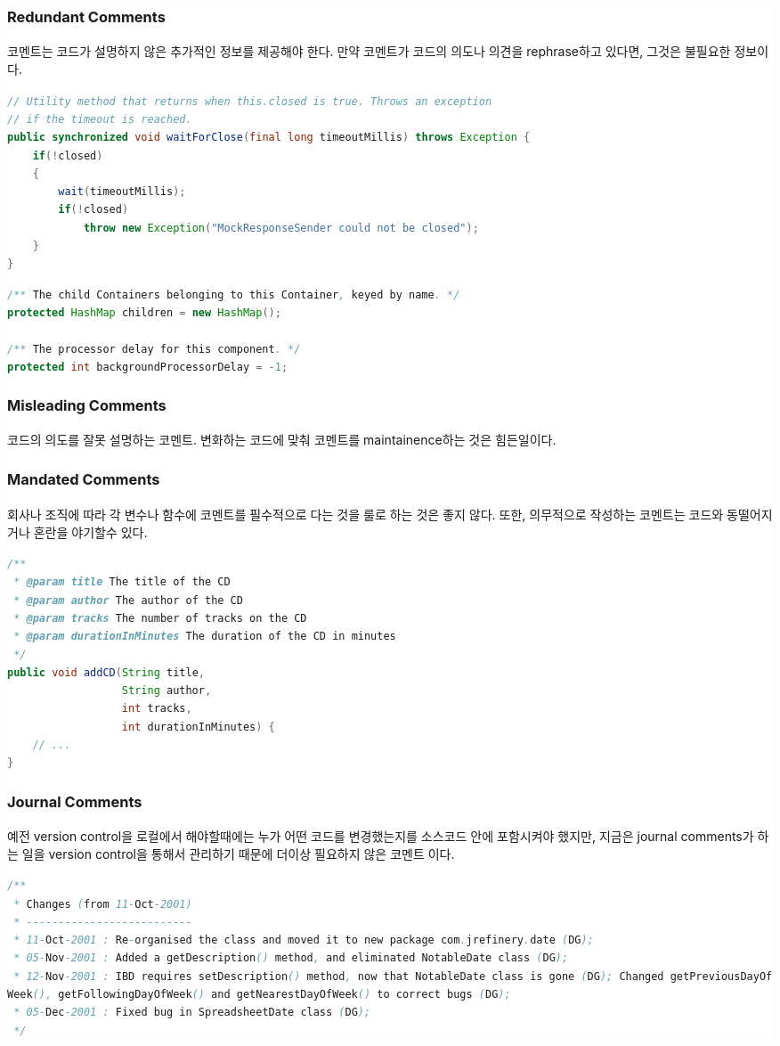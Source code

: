 ### Redundant Comments
코멘트는 코드가 설명하지 않은 추가적인 정보를 제공해야 한다.
만약 코멘트가 코드의 의도나 의견을 rephrase하고 있다면, 그것은 불필요한 정보이다.
```Java
// Utility method that returns when this.closed is true. Throws an exception
// if the timeout is reached.
public synchronized void waitForClose(final long timeoutMillis) throws Exception {
    if(!closed)
    {
        wait(timeoutMillis);
        if(!closed)
            throw new Exception("MockResponseSender could not be closed");
    }
}
```

```Java
/** The child Containers belonging to this Container, keyed by name. */
protected HashMap children = new HashMap();

/** The processor delay for this component. */
protected int backgroundProcessorDelay = -1;
```

### Misleading Comments
코드의 의도를 잘못 설명하는 코멘트.
변화하는 코드에 맞춰 코멘트를 maintainence하는 것은 힘든일이다.

### Mandated Comments
회사나 조직에 따라 각 변수나 함수에 코멘트를 필수적으로 다는 것을 룰로 하는 것은 좋지 않다.
또한, 의무적으로 작성하는 코멘트는 코드와 동떨어지거나 혼란을 야기할수 있다.
```Java
/**
 * @param title The title of the CD
 * @param author The author of the CD
 * @param tracks The number of tracks on the CD
 * @param durationInMinutes The duration of the CD in minutes
 */
public void addCD(String title,
                  String author,
                  int tracks,
                  int durationInMinutes) {
    // ...
}
```

### Journal Comments
예전 version control을 로컬에서 해야할때에는 누가 어떤 코드를 변경했는지를 소스코드 안에 포함시켜야 했지만,
지금은 journal comments가 하는 일을 version control을 통해서 관리하기 때문에 더이상 필요하지 않은 코멘트 이다.

```Java
/**
 * Changes (from 11-Oct-2001)
 * --------------------------
 * 11-Oct-2001 : Re-organised the class and moved it to new package com.jrefinery.date (DG);
 * 05-Nov-2001 : Added a getDescription() method, and eliminated NotableDate class (DG);
 * 12-Nov-2001 : IBD requires setDescription() method, now that NotableDate class is gone (DG); Changed getPreviousDayOfWeek(), getFollowingDayOfWeek() and getNearestDayOfWeek() to correct bugs (DG);
 * 05-Dec-2001 : Fixed bug in SpreadsheetDate class (DG);
 */
```
